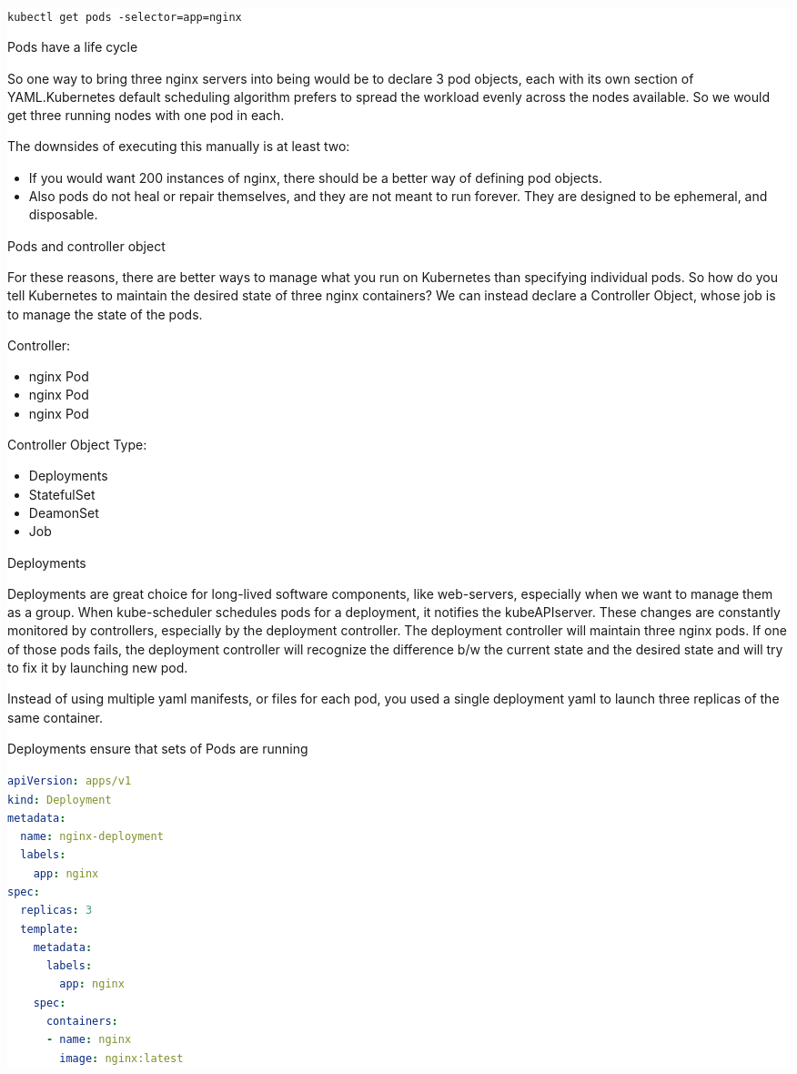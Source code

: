 ~~~Shell
kubectl get pods -selector=app=nginx
~~~

Pods have a life cycle

So one way to bring three nginx servers into being would be to declare 3 pod objects, each with its own section of YAML.Kubernetes default scheduling algorithm prefers to spread the workload evenly across the nodes available. So we would get three running nodes with one pod in each.

The downsides of executing this manually is at least two:

* If you would want 200 instances of nginx, there should be a better way of defining pod objects.
* Also pods do not heal or repair themselves, and they are not meant to run forever. They are designed to be ephemeral, and disposable.

Pods and controller object

For these reasons, there are better ways to manage what you run on Kubernetes than specifying individual pods.
So how do you tell Kubernetes to maintain the desired state of three nginx containers?
We can instead declare a Controller Object, whose job is to manage the state of the pods.

Controller:

* nginx Pod
* nginx Pod
* nginx Pod

Controller Object Type:

* Deployments
* StatefulSet
* DeamonSet
* Job

Deployments

Deployments are great choice for long-lived software components, like web-servers, especially when we want to manage them as a group.
When kube-scheduler schedules pods for a deployment, it notifies the kubeAPIserver. These changes are constantly monitored by controllers, especially by the deployment controller. The deployment controller will maintain three nginx pods. If one of those pods fails, the deployment controller will recognize the difference b/w the current state and the desired state and will try to fix it by launching new pod.

Instead of using multiple yaml manifests, or files for each pod, you used a single deployment yaml to launch three replicas of the same container.

Deployments ensure that sets of Pods are running

~~~yaml
apiVersion: apps/v1
kind: Deployment
metadata:
  name: nginx-deployment
  labels:
    app: nginx
spec:
  replicas: 3
  template:
    metadata:
      labels:
        app: nginx
    spec:
      containers:
      - name: nginx
        image: nginx:latest
~~~

